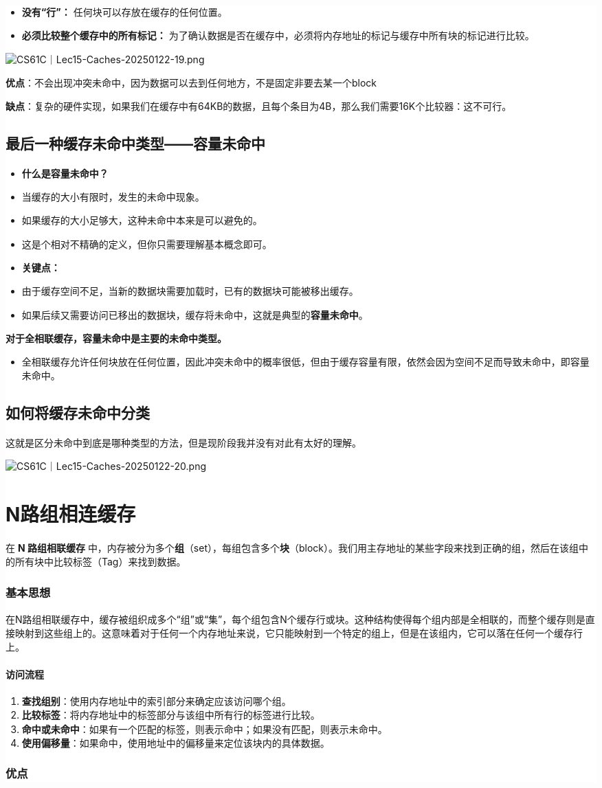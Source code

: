 - **没有“行”：** 任何块可以存放在缓存的任何位置。

- **必须比较整个缓存中的所有标记：** 为了确认数据是否在缓存中，必须将内存地址的标记与缓存中所有块的标记进行比较。

![CS61C｜Lec15-Caches-20250122-19.png](../../../assets/images/CS61C%EF%BD%9CLec15-Caches-20250122-19.png)

**优点**：不会出现冲突未命中，因为数据可以去到任何地方，不是固定非要去某一个block

**缺点**：复杂的硬件实现，如果我们在缓存中有64KB的数据，且每个条目为4B，那么我们需要16K个比较器：这不可行。

## 最后一种缓存未命中类型——容量未命中

- **什么是容量未命中？**

- 当缓存的大小有限时，发生的未命中现象。

- 如果缓存的大小足够大，这种未命中本来是可以避免的。

- 这是个相对不精确的定义，但你只需要理解基本概念即可。

- **关键点：**

- 由于缓存空间不足，当新的数据块需要加载时，已有的数据块可能被移出缓存。

- 如果后续又需要访问已移出的数据块，缓存将未命中，这就是典型的**容量未命中**。

**对于全相联缓存，容量未命中是主要的未命中类型。**

- 全相联缓存允许任何块放在任何位置，因此冲突未命中的概率很低，但由于缓存容量有限，依然会因为空间不足而导致未命中，即容量未命中。

## 如何将缓存未命中分类

这就是区分未命中到底是哪种类型的方法，但是现阶段我并没有对此有太好的理解。

![CS61C｜Lec15-Caches-20250122-20.png](../../../assets/images/CS61C%EF%BD%9CLec15-Caches-20250122-20.png)

# N路组相连缓存

在 **N 路组相联缓存** 中，内存被分为多个**组**（set），每组包含多个**块**（block）。我们用主存地址的某些字段来找到正确的组，然后在该组中的所有块中比较标签（Tag）来找到数据。


### 基本思想

在N路组相联缓存中，缓存被组织成多个“组”或“集”，每个组包含N个缓存行或块。这种结构使得每个组内部是全相联的，而整个缓存则是直接映射到这些组上的。这意味着对于任何一个内存地址来说，它只能映射到一个特定的组上，但是在该组内，它可以落在任何一个缓存行上。

#### 访问流程

1. **查找组别**：使用内存地址中的索引部分来确定应该访问哪个组。
2. **比较标签**：将内存地址中的标签部分与该组中所有行的标签进行比较。
3. **命中或未命中**：如果有一个匹配的标签，则表示命中；如果没有匹配，则表示未命中。
4. **使用偏移量**：如果命中，使用地址中的偏移量来定位该块内的具体数据。

### 优点
